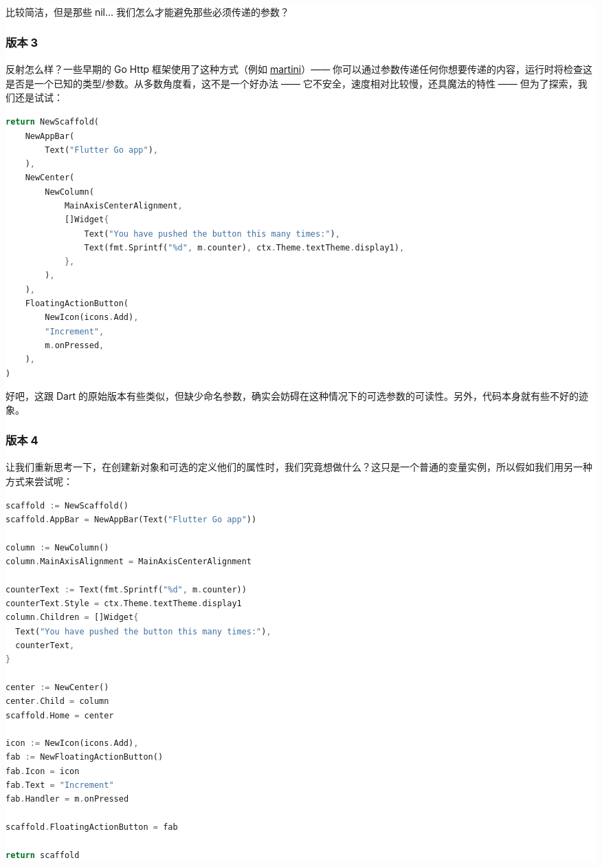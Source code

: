 比较简洁，但是那些 nil... 我们怎么才能避免那些必须传递的参数？

### 版本 3

反射怎么样？一些早期的 Go Http 框架使用了这种方式（例如 [martini](https://github.com/go-martini/martini)）—— 你可以通过参数传递任何你想要传递的内容，运行时将检查这是否是一个已知的类型/参数。从多数角度看，这不是一个好办法 —— 它不安全，速度相对比较慢，还具魔法的特性 —— 但为了探索，我们还是试试：

```dart
return NewScaffold(
    NewAppBar(
        Text("Flutter Go app"),
    ),
    NewCenter(
        NewColumn(
            MainAxisCenterAlignment,
            []Widget{
                Text("You have pushed the button this many times:"),
                Text(fmt.Sprintf("%d", m.counter), ctx.Theme.textTheme.display1),
            },
        ),
    ),
    FloatingActionButton(
        NewIcon(icons.Add),
        "Increment",
        m.onPressed,
    ),
)
```

好吧，这跟 Dart 的原始版本有些类似，但缺少命名参数，确实会妨碍在这种情况下的可选参数的可读性。另外，代码本身就有些不好的迹象。

### 版本 4

让我们重新思考一下，在创建新对象和可选的定义他们的属性时，我们究竟想做什么？这只是一个普通的变量实例，所以假如我们用另一种方式来尝试呢：

```dart
scaffold := NewScaffold()
scaffold.AppBar = NewAppBar(Text("Flutter Go app"))

column := NewColumn()
column.MainAxisAlignment = MainAxisCenterAlignment

counterText := Text(fmt.Sprintf("%d", m.counter))
counterText.Style = ctx.Theme.textTheme.display1
column.Children = []Widget{
  Text("You have pushed the button this many times:"),
  counterText,
}

center := NewCenter()
center.Child = column
scaffold.Home = center

icon := NewIcon(icons.Add),
fab := NewFloatingActionButton()
fab.Icon = icon
fab.Text = "Increment"
fab.Handler = m.onPressed

scaffold.FloatingActionButton = fab

return scaffold
```
